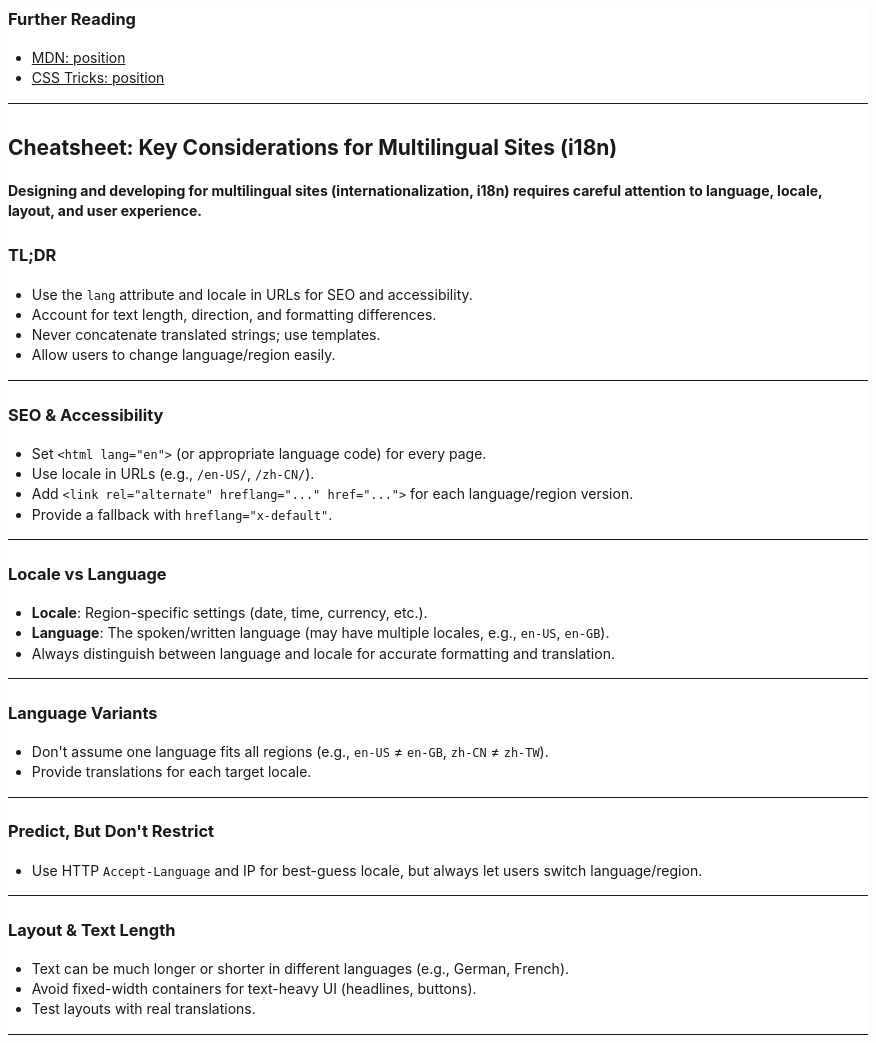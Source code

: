 ### Further Reading
- [MDN: position](https://developer.mozilla.org/en-US/docs/Web/CSS/position)
- [CSS Tricks: position](https://css-tricks.com/almanac/properties/p/position/)

---

## Cheatsheet: Key Considerations for Multilingual Sites (i18n)

**Designing and developing for multilingual sites (internationalization, i18n) requires careful attention to language, locale, layout, and user experience.**

### TL;DR
- Use the `lang` attribute and locale in URLs for SEO and accessibility.
- Account for text length, direction, and formatting differences.
- Never concatenate translated strings; use templates.
- Allow users to change language/region easily.

---

### SEO & Accessibility
- Set `<html lang="en">` (or appropriate language code) for every page.
- Use locale in URLs (e.g., `/en-US/`, `/zh-CN/`).
- Add `<link rel="alternate" hreflang="..." href="...">` for each language/region version.
- Provide a fallback with `hreflang="x-default"`.

---

### Locale vs Language
- **Locale**: Region-specific settings (date, time, currency, etc.).
- **Language**: The spoken/written language (may have multiple locales, e.g., `en-US`, `en-GB`).
- Always distinguish between language and locale for accurate formatting and translation.

---

### Language Variants
- Don't assume one language fits all regions (e.g., `en-US` ≠ `en-GB`, `zh-CN` ≠ `zh-TW`).
- Provide translations for each target locale.

---

### Predict, But Don't Restrict
- Use HTTP `Accept-Language` and IP for best-guess locale, but always let users switch language/region.

---

### Layout & Text Length
- Text can be much longer or shorter in different languages (e.g., German, French).
- Avoid fixed-width containers for text-heavy UI (headlines, buttons).
- Test layouts with real translations.

---